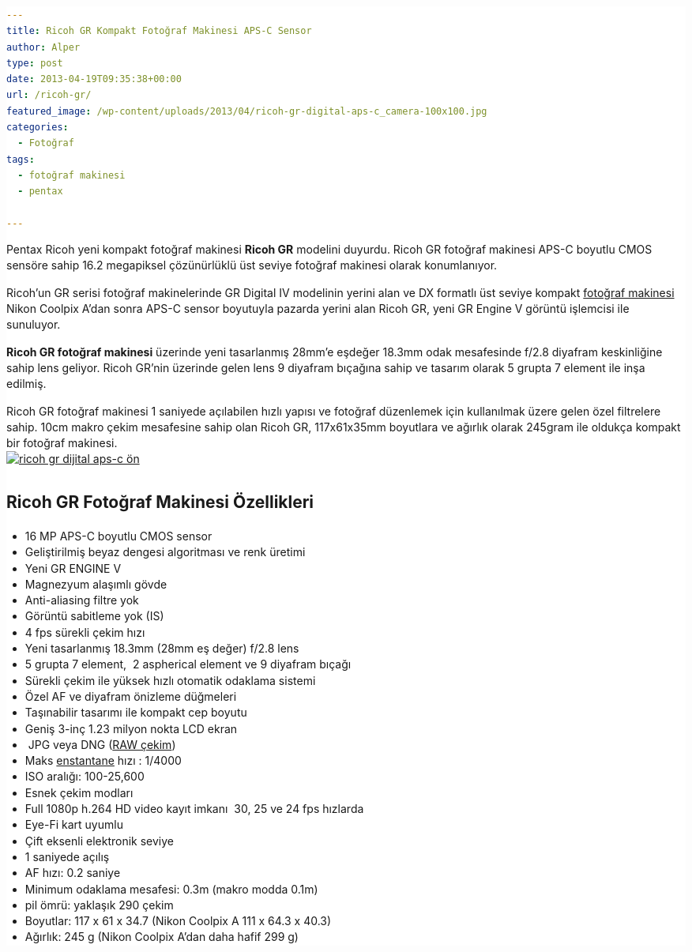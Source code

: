 ```yaml
---
title: Ricoh GR Kompakt Fotoğraf Makinesi APS-C Sensor
author: Alper
type: post
date: 2013-04-19T09:35:38+00:00
url: /ricoh-gr/
featured_image: /wp-content/uploads/2013/04/ricoh-gr-digital-aps-c_camera-100x100.jpg
categories:
  - Fotoğraf
tags:
  - fotoğraf makinesi
  - pentax

---
```

Pentax Ricoh yeni kompakt fotoğraf makinesi **Ricoh GR** modelini duyurdu. Ricoh GR fotoğraf makinesi APS-C boyutlu CMOS sensöre sahip 16.2 megapiksel çözünürlüklü üst seviye fotoğraf makinesi olarak konumlanıyor.

Ricoh&#8217;un GR serisi fotoğraf makinelerinde GR Digital IV modelinin yerini alan ve DX formatlı üst seviye kompakt [fotoğraf makinesi][1] Nikon Coolpix A&#8217;dan sonra APS-C sensor boyutuyla pazarda yerini alan Ricoh GR, yeni GR Engine V görüntü işlemcisi ile sunuluyor.

**Ricoh GR fotoğraf makinesi** üzerinde yeni tasarlanmış 28mm&#8217;e eşdeğer 18.3mm odak mesafesinde f/2.8 diyafram keskinliğine sahip lens geliyor. Ricoh GR&#8217;nin üzerinde gelen lens 9 diyafram bıçağına sahip ve tasarım olarak 5 grupta 7 element ile inşa edilmiş.

Ricoh GR fotoğraf makinesi 1 saniyede açılabilen hızlı yapısı ve fotoğraf düzenlemek için kullanılmak üzere gelen özel filtrelere sahip. 10cm makro çekim mesafesine sahip olan Ricoh GR, 117x61x35mm boyutlara ve ağırlık olarak 245gram ile oldukça kompakt bir fotoğraf makinesi.  
[<img class="alignnone size-full wp-image-14938" alt="ricoh gr dijital aps-c ön" src="https://www.murekkep.org/wp-content/uploads/2013/04/ricoh-gr-digital-aps-c_camera.jpg" width="550" height="351" srcset="https://www.murekkep.org/wp-content/uploads/2013/04/ricoh-gr-digital-aps-c_camera.jpg 550w, https://www.murekkep.org/wp-content/uploads/2013/04/ricoh-gr-digital-aps-c_camera-400x255.jpg 400w, https://www.murekkep.org/wp-content/uploads/2013/04/ricoh-gr-digital-aps-c_camera-50x31.jpg 50w, https://www.murekkep.org/wp-content/uploads/2013/04/ricoh-gr-digital-aps-c_camera-125x79.jpg 125w, https://www.murekkep.org/wp-content/uploads/2013/04/ricoh-gr-digital-aps-c_camera-300x191.jpg 300w" sizes="(max-width: 550px) 100vw, 550px" />][2]

## Ricoh GR Fotoğraf Makinesi Özellikleri

  * 16 MP APS-C boyutlu CMOS sensor
  * Geliştirilmiş beyaz dengesi algoritması ve renk üretimi
  * Yeni GR ENGINE V
  * Magnezyum alaşımlı gövde
  * Anti-aliasing filtre yok
  * Görüntü sabitleme yok (IS)
  * 4 fps sürekli çekim hızı
  * Yeni tasarlanmış 18.3mm (28mm eş değer) f/2.8 lens
  * 5 grupta 7 element,  2 aspherical element ve 9 diyafram bıçağı
  * Sürekli çekim ile yüksek hızlı otomatik odaklama sistemi
  * Özel AF ve diyafram önizleme düğmeleri
  * Taşınabilir tasarımı ile kompakt cep boyutu
  * Geniş 3-inç 1.23 milyon nokta LCD ekran
  *  JPG veya DNG ([RAW çekim][3])
  * Maks [enstantane][4] hızı : 1/4000
  * ISO aralığı: 100-25,600
  * Esnek çekim modları
  * Full 1080p h.264 HD video kayıt imkanı  30, 25 ve 24 fps hızlarda
  * Eye-Fi kart uyumlu
  * Çift eksenli elektronik seviye
  * 1 saniyede açılış
  * AF hızı: 0.2 saniye
  * Minimum odaklama mesafesi: 0.3m (makro modda 0.1m)
  * pil ömrü: yaklaşık 290 çekim
  * Boyutlar: 117 x 61 x 34.7 (Nikon Coolpix A 111 x 64.3 x 40.3)
  * Ağırlık: 245 g (Nikon Coolpix A&#8217;dan daha hafif 299 g)


 [1]: https://www.murekkep.org/kamera/ "fotoğraf makinesi"
 [2]: https://www.murekkep.org/wp-content/uploads/2013/04/ricoh-gr-digital-aps-c_camera.jpg
 [3]: https://www.murekkep.org/raw-nedir-ne-degildir/ "RAW Nedir Ne Değildir?"
 [4]: https://www.murekkep.org/enstantane-nedir/ "Enstantane Nedir? Fotoğrafa Etkisi Nasıldır?"
 [5]: https://www.murekkep.org/wp-content/uploads/2013/04/ricoh-gr-digital-Camera.jpg
 [6]: https://www.murekkep.org/wp-content/uploads/2013/04/ricoh-gr-camera-back.jpg
 [7]: https://www.murekkep.org/wp-content/uploads/2013/04/ricoh-gr-camera-top.jpg
